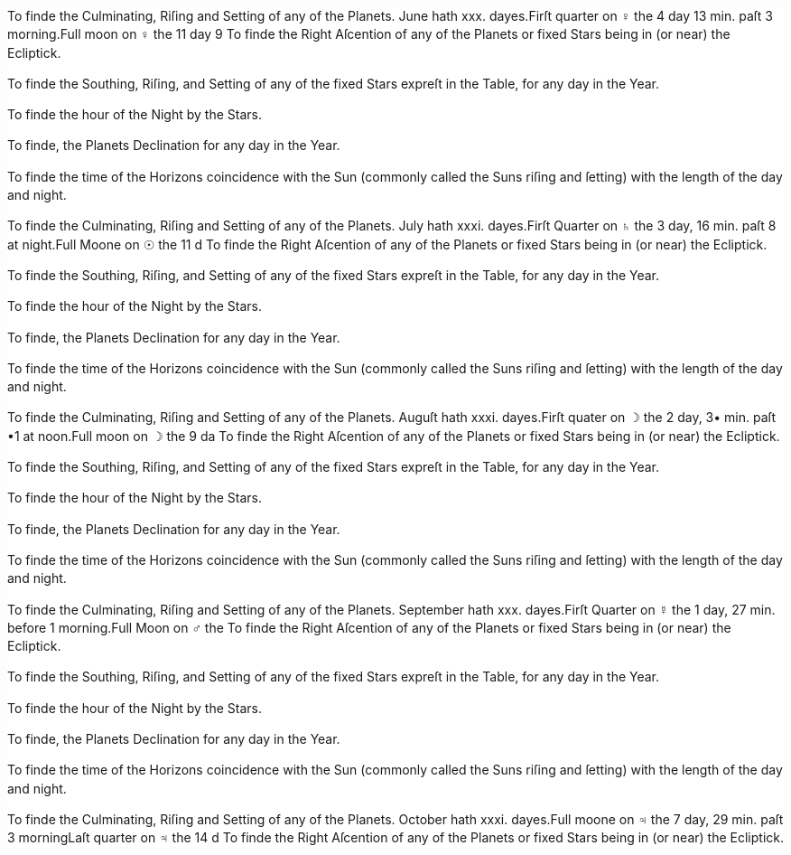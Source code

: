 To finde the Culminating, Riſing and Setting of any of the Planets.
June hath xxx. dayes.Firſt quarter on ♀ the 4 day 13 min. paſt 3 morning.Full moon on ♀ the 11 day 9
To finde the Right Aſcention of any of the Planets or fixed Stars being in (or near) the Ecliptick.

To finde the Southing, Riſing, and Setting of any of the fixed Stars expreſt in the Table, for any day in the Year.

To finde the hour of the Night by the Stars.

To finde, the Planets Declination for any day in the Year.

To finde the time of the Horizons coincidence with the Sun (commonly called the Suns riſing and ſetting) with the length of the day and night.

To finde the Culminating, Riſing and Setting of any of the Planets.
July hath xxxi. dayes.Firſt Quarter on ♄ the 3 day, 16 min. paſt 8 at night.Full Moone on ☉ the 11 d
To finde the Right Aſcention of any of the Planets or fixed Stars being in (or near) the Ecliptick.

To finde the Southing, Riſing, and Setting of any of the fixed Stars expreſt in the Table, for any day in the Year.

To finde the hour of the Night by the Stars.

To finde, the Planets Declination for any day in the Year.

To finde the time of the Horizons coincidence with the Sun (commonly called the Suns riſing and ſetting) with the length of the day and night.

To finde the Culminating, Riſing and Setting of any of the Planets.
Auguſt hath xxxi. dayes.Firſt quater on ☽ the 2 day, 3• min. paſt •1 at noon.Full moon on ☽ the 9 da
To finde the Right Aſcention of any of the Planets or fixed Stars being in (or near) the Ecliptick.

To finde the Southing, Riſing, and Setting of any of the fixed Stars expreſt in the Table, for any day in the Year.

To finde the hour of the Night by the Stars.

To finde, the Planets Declination for any day in the Year.

To finde the time of the Horizons coincidence with the Sun (commonly called the Suns riſing and ſetting) with the length of the day and night.

To finde the Culminating, Riſing and Setting of any of the Planets.
September hath xxx. dayes.Firſt Quarter on ☿ the 1 day, 27 min. before 1 morning.Full Moon on ♂ the 
To finde the Right Aſcention of any of the Planets or fixed Stars being in (or near) the Ecliptick.

To finde the Southing, Riſing, and Setting of any of the fixed Stars expreſt in the Table, for any day in the Year.

To finde the hour of the Night by the Stars.

To finde, the Planets Declination for any day in the Year.

To finde the time of the Horizons coincidence with the Sun (commonly called the Suns riſing and ſetting) with the length of the day and night.

To finde the Culminating, Riſing and Setting of any of the Planets.
October hath xxxi. dayes.Full moone on ♃ the 7 day, 29 min. paſt 3 morningLaſt quarter on ♃ the 14 d
To finde the Right Aſcention of any of the Planets or fixed Stars being in (or near) the Ecliptick.
